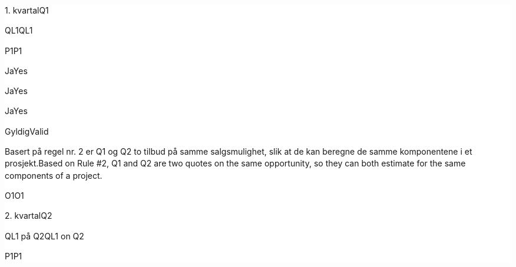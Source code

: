<span data-ttu-id="62e1e-252">1. kvartal</span><span class="sxs-lookup"><span data-stu-id="62e1e-252">Q1</span></span> </p>
            </td>
            <td width="42" valign="top">
                <p>
<span data-ttu-id="62e1e-253">QL1</span><span class="sxs-lookup"><span data-stu-id="62e1e-253">QL1</span></span> </p>
            </td>
            <td width="42" valign="top">
                <p>
<span data-ttu-id="62e1e-254">P1</span><span class="sxs-lookup"><span data-stu-id="62e1e-254">P1</span></span> </p>
            </td>
            <td width="48" valign="top">
                <p>
<span data-ttu-id="62e1e-255">Ja</span><span class="sxs-lookup"><span data-stu-id="62e1e-255">Yes</span></span> </p>
            </td>
            <td width="48" valign="top">
                <p>
<span data-ttu-id="62e1e-256">Ja</span><span class="sxs-lookup"><span data-stu-id="62e1e-256">Yes</span></span> </p>
            </td>
            <td width="42" valign="top">
                <p>
<span data-ttu-id="62e1e-257">Ja</span><span class="sxs-lookup"><span data-stu-id="62e1e-257">Yes</span></span> </p>
            </td>
            <td width="54" valign="top">
                <p>
<span data-ttu-id="62e1e-258">Gyldig</span><span class="sxs-lookup"><span data-stu-id="62e1e-258">Valid</span></span> </p>
            </td>
            <td width="308" rowspan="2" valign="top">
                <p>
<span data-ttu-id="62e1e-259">Basert på regel nr. 2 er Q1 og Q2 to tilbud på samme salgsmulighet, slik at de kan beregne de samme komponentene i et prosjekt.</span><span class="sxs-lookup"><span data-stu-id="62e1e-259">Based on Rule #2, Q1 and Q2 are two quotes on the same opportunity, so they can both estimate for the same components of a project.</span></span>
                </p>
            </td>
        </tr>
        <tr>
            <td width="61" valign="top">
                <p>
<span data-ttu-id="62e1e-260">O1</span><span class="sxs-lookup"><span data-stu-id="62e1e-260">O1</span></span> </p>
            </td>
            <td width="41" valign="top">
                <p>
<span data-ttu-id="62e1e-261">2. kvartal</span><span class="sxs-lookup"><span data-stu-id="62e1e-261">Q2</span></span> </p>
            </td>
            <td width="42" valign="top">
                <p>
<span data-ttu-id="62e1e-262">QL1 på Q2</span><span class="sxs-lookup"><span data-stu-id="62e1e-262">QL1 on Q2</span></span> </p>
            </td>
            <td width="42" valign="top">
                <p>
<span data-ttu-id="62e1e-263">P1</span><span class="sxs-lookup"><span data-stu-id="62e1e-263">P1</span></span> </p>
            </td>
            <td width="48" valign="top">